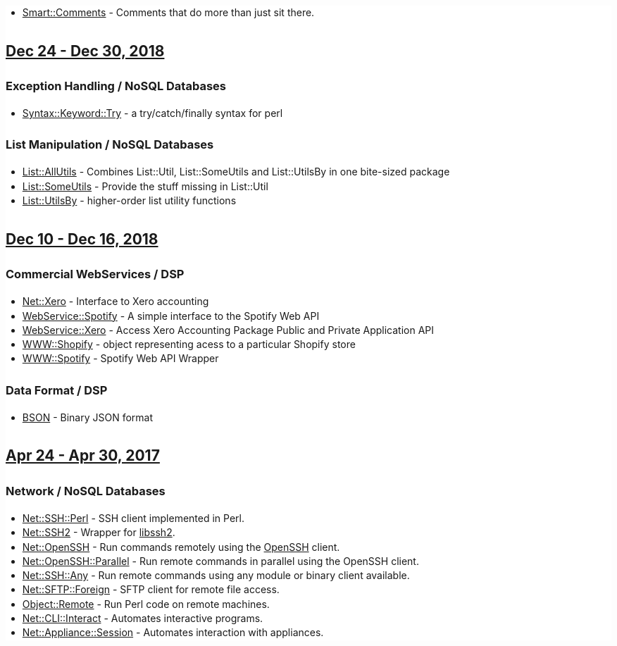 *   [Smart::Comments](https://metacpan.org/pod/Smart::Comments) - Comments that do more than just sit there.

## [Dec 24 - Dec 30, 2018](/content/2018/52/README.md)

### Exception Handling / NoSQL Databases

*   [Syntax::Keyword::Try](https://metacpan.org/pod/Syntax::Keyword::Try) - a try/catch/finally syntax for perl

### List Manipulation / NoSQL Databases

*   [List::AllUtils](https://metacpan.org/pod/List::AllUtils) - Combines List::Util, List::SomeUtils and List::UtilsBy in one bite-sized package
*   [List::SomeUtils](https://metacpan.org/pod/List::SomeUtils) - Provide the stuff missing in List::Util
*   [List::UtilsBy](https://metacpan.org/pod/List::UtilsBy) - higher-order list utility functions

## [Dec 10 - Dec 16, 2018](/content/2018/50/README.md)

### Commercial WebServices / DSP

*   [Net::Xero](https://metacpan.org/pod/Net::Xero) - Interface to Xero accounting
*   [WebService::Spotify](https://metacpan.org/pod/WebService::Spotify) - A simple interface to the Spotify Web API
*   [WebService::Xero](https://metacpan.org/pod/WebService::Xero) - Access Xero Accounting Package Public and Private Application API
*   [WWW::Shopify](https://metacpan.org/pod/WWW::Shopify) - object representing acess to a particular Shopify store
*   [WWW::Spotify](https://metacpan.org/pod/WWW::Spotify) - Spotify Web API Wrapper

### Data Format / DSP

*   [BSON](https://metacpan.org/pod/BSON) - Binary JSON format

## [Apr 24 - Apr 30, 2017](/content/2017/17/README.md)

### Network / NoSQL Databases

*   [Net::SSH::Perl](https://metacpan.org/pod/Net::SSH::Perl) - SSH client implemented in Perl.
*   [Net::SSH2](https://metacpan.org/pod/Net::SSH2) - Wrapper for [libssh2](https://libssh2.org/).
*   [Net::OpenSSH](https://metacpan.org/pod/Net::OpenSSH) - Run commands remotely using the [OpenSSH](http://www.openssh.com/) client.
*   [Net::OpenSSH::Parallel](https://metacpan.org/pod/Net::OpenSSH::Parallel) - Run remote commands in parallel using the OpenSSH client.
*   [Net::SSH::Any](https://metacpan.org/pod/Net::SSH::Any) - Run remote commands using any module or binary client available.
*   [Net::SFTP::Foreign](https://metacpan.org/pod/Net::SFTP::Foreign) - SFTP client for remote file access.
*   [Object::Remote](https://metacpan.org/pod/Object::Remote) - Run Perl code on remote machines.
*   [Net::CLI::Interact](https://metacpan.org/pod/Net::CLI::Interact) - Automates interactive programs.
*   [Net::Appliance::Session](https://metacpan.org/pod/Net::Appliance::Session) - Automates interaction with appliances.
